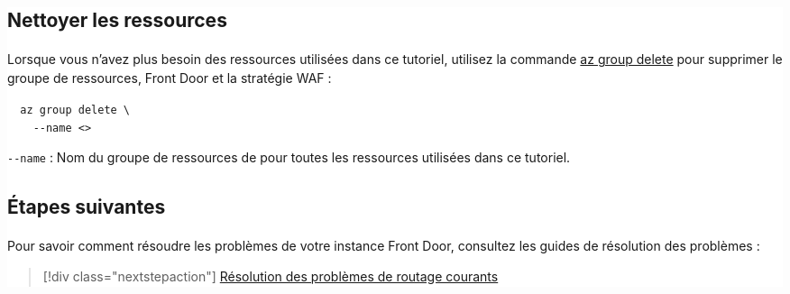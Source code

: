 ## <a name="clean-up-resources"></a>Nettoyer les ressources

Lorsque vous n’avez plus besoin des ressources utilisées dans ce tutoriel, utilisez la commande [az group delete](/cli/azure/group?view=azure-cli-latest#az-group-delete&preserve-view=true) pour supprimer le groupe de ressources, Front Door et la stratégie WAF :

```azurecli-interactive
  az group delete \
    --name <>
```
`--name` : Nom du groupe de ressources de pour toutes les ressources utilisées dans ce tutoriel.

## <a name="next-steps"></a>Étapes suivantes

Pour savoir comment résoudre les problèmes de votre instance Front Door, consultez les guides de résolution des problèmes :

> [!div class="nextstepaction"]
> [Résolution des problèmes de routage courants](front-door-troubleshoot-routing.md)